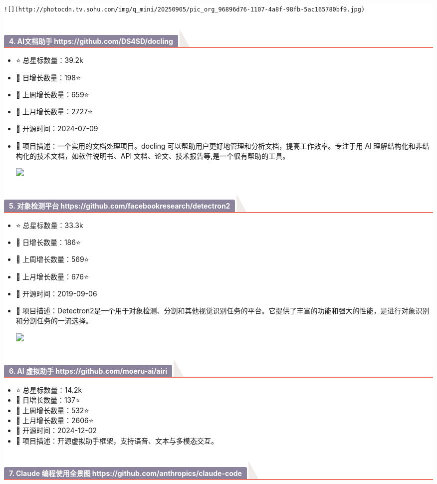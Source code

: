     ![](http://photocdn.tv.sohu.com/img/q_mini/20250905/pic_org_96896d76-1107-4a8f-98fb-5ac165780bf9.jpg)

<h3 style="margin-top: 30px;margin-bottom: 15px;font-weight: bold;border-bottom: 2px solid rgb(239, 112, 96);font-size: 1.0em;"><span style="display: none;"></span><span style="display: inline-block;background: rgb(139, 132, 156);color: rgb(255, 255, 255);padding: 3px 10px 1px;border-top-right-radius: 3px;border-top-left-radius: 3px;margin-right: 3px;">4. AI文档助手 https://github.com/DS4SD/docling</span><span style="display: inline-block;vertical-align: bottom;border-bottom: 36px solid #efebe9;border-right: 20px solid transparent;"> </span></h3>

- ⭐ 总星标数量：39.2k
- 🔺 日增长数量：198⭐
- 🔺 上周增长数量：659⭐
- 🔺 上月增长数量：2727⭐
- 📅 开源时间：2024-07-09
- 📝 项目描述：一个实用的文档处理项目。docling 可以帮助用户更好地管理和分析文档，提高工作效率。专注于用 AI 理解结构化和非结构化的技术文档，如软件说明书、API 文档、论文、技术报告等,是一个很有帮助的工具。

    ![](http://photocdn.tv.sohu.com/img/q_mini/20250703/pic_org_f73e677b-b72b-49a5-8778-681327b529dc.png)

<h3 style="margin-top: 30px;margin-bottom: 15px;font-weight: bold;border-bottom: 2px solid rgb(239, 112, 96);font-size: 1.0em;"><span style="display: none;"></span><span style="display: inline-block;background: rgb(139, 132, 156);color: rgb(255, 255, 255);padding: 3px 10px 1px;border-top-right-radius: 3px;border-top-left-radius: 3px;margin-right: 3px;">5. 对象检测平台 https://github.com/facebookresearch/detectron2</span><span style="display: inline-block;vertical-align: bottom;border-bottom: 36px solid #efebe9;border-right: 20px solid transparent;"> </span></h3>

- ⭐ 总星标数量：33.3k
- 🔺 日增长数量：186⭐
- 🔺 上周增长数量：569⭐
- 🔺 上月增长数量：676⭐
- 📅 开源时间：2019-09-06
- 📝 项目描述：Detectron2是一个用于对象检测、分割和其他视觉识别任务的平台。它提供了丰富的功能和强大的性能，是进行对象识别和分割任务的一流选择。

    ![](http://photocdn.tv.sohu.com/img/20230427/pic_org_9ee7995b-e2d0-4b4c-9981-5197950e1cdd.png)

<h3 style="margin-top: 30px;margin-bottom: 15px;font-weight: bold;border-bottom: 2px solid rgb(239, 112, 96);font-size: 1.0em;"><span style="display: none;"></span><span style="display: inline-block;background: rgb(139, 132, 156);color: rgb(255, 255, 255);padding: 3px 10px 1px;border-top-right-radius: 3px;border-top-left-radius: 3px;margin-right: 3px;">6. AI 虚拟助手 https://github.com/moeru-ai/airi</span><span style="display: inline-block;vertical-align: bottom;border-bottom: 36px solid #efebe9;border-right: 20px solid transparent;"> </span></h3>

- ⭐ 总星标数量：14.2k
- 🔺 日增长数量：137⭐
- 🔺 上周增长数量：532⭐
- 🔺 上月增长数量：2606⭐
- 📅 开源时间：2024-12-02
- 📝 项目描述：开源虚拟助手框架，支持语音、文本与多模态交互。


<h3 style="margin-top: 30px;margin-bottom: 15px;font-weight: bold;border-bottom: 2px solid rgb(239, 112, 96);font-size: 1.0em;"><span style="display: none;"></span><span style="display: inline-block;background: rgb(139, 132, 156);color: rgb(255, 255, 255);padding: 3px 10px 1px;border-top-right-radius: 3px;border-top-left-radius: 3px;margin-right: 3px;">7. Claude 编程使用全景图 https://github.com/anthropics/claude-code</span><span style="display: inline-block;vertical-align: bottom;border-bottom: 36px solid #efebe9;border-right: 20px solid transparent;"> </span></h3>
